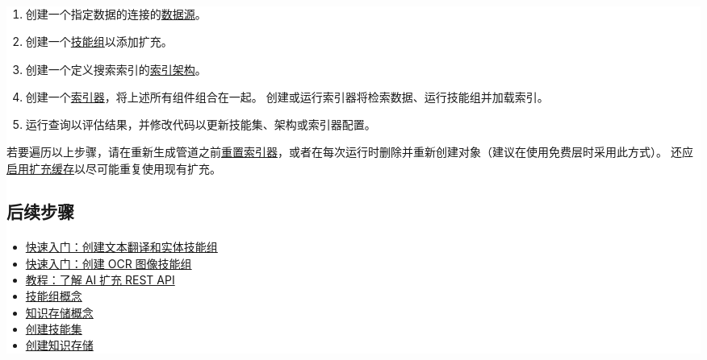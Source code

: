 1. 创建一个指定数据的连接的[数据源](/rest/api/searchservice/create-data-source)。

1. 创建一个[技能组](/rest/api/searchservice/create-skillset)以添加扩充。

1. 创建一个定义搜索索引的[索引架构](/rest/api/searchservice/create-index)。

1. 创建一个[索引器](/rest/api/searchservice/create-indexer)，将上述所有组件组合在一起。 创建或运行索引器将检索数据、运行技能组并加载索引。

1. 运行查询以评估结果，并修改代码以更新技能集、架构或索引器配置。

若要遍历以上步骤，请在重新生成管道之前[重置索引器](search-howto-reindex.md)，或者在每次运行时删除并重新创建对象（建议在使用免费层时采用此方式）。 还应[启用扩充缓存](cognitive-search-incremental-indexing-conceptual.md)以尽可能重复使用现有扩充。

## <a name="next-steps"></a>后续步骤

+ [快速入门：创建文本翻译和实体技能组](cognitive-search-quickstart-blob.md)
+ [快速入门：创建 OCR 图像技能组](cognitive-search-quickstart-ocr.md)
+ [教程：了解 AI 扩充 REST API](cognitive-search-tutorial-blob.md)
+ [技能组概念](cognitive-search-working-with-skillsets.md)
+ [知识存储概念](knowledge-store-concept-intro.md)
+ [创建技能集](cognitive-search-defining-skillset.md)
+ [创建知识存储](knowledge-store-create-rest.md)